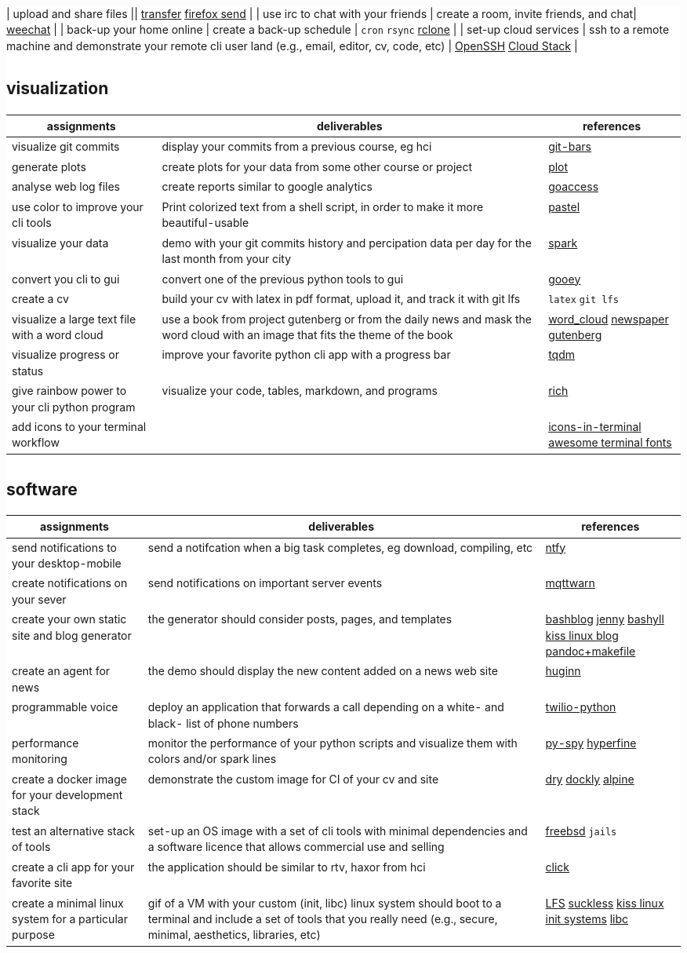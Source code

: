 | upload and share files || [transfer](https://github.com/dutchcoders/transfer.sh/) [firefox send](https://github.com/timvisee/ffsend) |
| use irc to chat with your friends | create a room, invite friends, and chat| [weechat](https://weechat.org/) |
| back-up your home online | create a back-up schedule | `cron` `rsync` [rclone](https://github.com/rclone/rclone) |
| set-up cloud services | ssh to a remote machine and demonstrate your remote cli user land (e.g., email, editor, cv, code, etc) | [OpenSSH](https://www.openssh.com) [Cloud Stack](https://en.wikipedia.org/wiki/Apache_CloudStack) |

## visualization

| assignments | deliverables | references |
| -- | -- | -- |
| visualize git commits | display your commits from a previous course, eg hci | [git-bars](https://github.com/knadh/git-bars) |
| generate plots | create plots for your data from some other course or project | [plot](https://github.com/asmuth/clip) |
| analyse web log files | create reports similar to google analytics | [goaccess](https://github.com/allinurl/goaccess) |
| use color to improve your cli tools | Print colorized text from a shell script, in order to make it more beautiful-usable | [pastel](https://github.com/sharkdp/pastel) |
| visualize your data | demo with your git commits history and percipation data per day for the last month from your city | [spark](https://github.com/holman/spark) |
| convert you cli to gui | convert one of the previous python tools to gui | [gooey](https://github.com/chriskiehl/Gooey) |
| create a cv | build your cv with latex in pdf format, upload it, and track it with git lfs | `latex` `git lfs` |
| visualize a large text file with a word cloud | use a book from project gutenberg or from the daily news and mask the word cloud with an image that fits the theme of the book | [word_cloud](http://amueller.github.io/word_cloud/auto_examples/index.html) [newspaper](https://github.com/codelucas/newspaper) [gutenberg](https://www.gutenberg.org/) |
| visualize progress or status | improve your favorite python cli app with a progress bar | [tqdm](https://github.com/tqdm/tqdm) |
| give rainbow power to your cli python program | visualize your code, tables, markdown, and programs | [rich](https://github.com/willmcgugan/rich) |
| add icons to your terminal workflow | | [icons-in-terminal](https://github.com/sebastiencs/icons-in-terminal) [awesome terminal fonts](https://github.com/gabrielelana/awesome-terminal-fonts) |

## software

| assignments | deliverables | references |
| -- | -- | -- |
| send notifications to your desktop-mobile | send a notifcation when a big task completes, eg download, compiling, etc | [ntfy](https://github.com/dschep/ntfy) |
| create notifications on your sever | send notifications on important server events | [mqttwarn](https://github.com/jpmens/mqttwarn) |
| create your own static site and blog generator | the generator should consider posts, pages, and templates | [bashblog](https://github.com/cfenollosa/bashblog) [jenny](https://github.com/hmngwy/jenny) [bashyll](https://github.com/faithanalog/bashyll) [kiss linux blog](https://github.com/kisslinux/website) [pandoc+makefile](https://tylercipriani.com/blog/2014/05/13/replace-jekyll-with-pandoc-makefile/) |
| create an agent for news | the demo should display the new content added on a news web site | [huginn](https://github.com/huginn/huginn) |
| programmable voice | deploy an application that forwards a call depending on a white- and black- list of phone numbers | [twilio-python](https://github.com/twilio/twilio-python) |
| performance monitoring | monitor the performance of your python scripts and visualize them with colors and/or spark lines | [py-spy](https://github.com/benfred/py-spy) [hyperfine](https://github.com/sharkdp/hyperfine) |
| create a docker image for your development stack | demonstrate the custom image for CI of your cv and site | [dry](https://github.com/moncho/dry) [dockly](https://github.com/lirantal/dockly) [alpine](https://hub.docker.com/_/alpine) |
| test an alternative stack of tools | set-up an OS image with a set of cli tools with minimal dependencies and a software licence that allows commercial use and selling | [freebsd](https://www.freebsd.org) `jails` |
| create a cli app for your favorite site | the application should be similar to rtv, haxor from hci | [click](https://github.com/pallets/click) |
| create a minimal linux system for a particular purpose | gif of a VM with your custom (init, libc) linux system should boot to a terminal and include a set of tools that you really need (e.g., secure, minimal, aesthetics, libraries, etc) | [LFS](http://www.linuxfromscratch.org/) [suckless](https://suckless.org/) [kiss linux](https://k1ss.org) [init systems](https://wiki.gentoo.org/wiki/Comparison_of_init_systems) [libc](http://www.etalabs.net/compare_libcs.html) |
